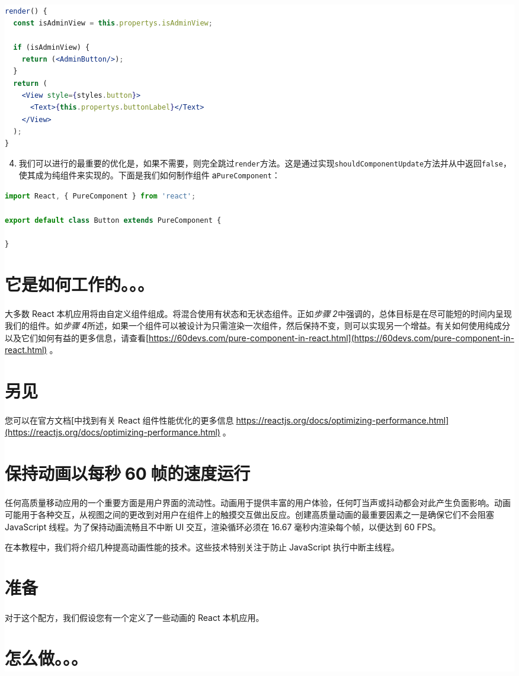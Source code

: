 ```jsx
render() { 
  const isAdminView = this.propertys.isAdminView; 

  if (isAdminView) { 
    return (<AdminButton/>); 
  } 
  return ( 
    <View style={styles.button}> 
      <Text>{this.propertys.buttonLabel}</Text> 
    </View> 
  ); 
} 
```

4.  我们可以进行的最重要的优化是，如果不需要，则完全跳过`render`方法。这是通过实现`shouldComponentUpdate`方法并从中返回`false`，使其成为纯组件来实现的。下面是我们如何制作组件 a`PureComponent`：

```jsx
import React, { PureComponent } from 'react'; 

export default class Button extends PureComponent {

} 
```

# 它是如何工作的。。。

大多数 React 本机应用将由自定义组件组成。将混合使用有状态和无状态组件。正如*步骤 2*中强调的，总体目标是在尽可能短的时间内呈现我们的组件。如*步骤 4*所述，如果一个组件可以被设计为只需渲染一次组件，然后保持不变，则可以实现另一个增益。有关如何使用纯成分以及它们如何有益的更多信息，请查看[https://60devs.com/pure-component-in-react.html](https://60devs.com/pure-component-in-react.html) 。

# 另见

您可以在官方文档[中找到有关 React 组件性能优化的更多信息 https://reactjs.org/docs/optimizing-performance.html](https://reactjs.org/docs/optimizing-performance.html) 。

# 保持动画以每秒 60 帧的速度运行

任何高质量移动应用的一个重要方面是用户界面的流动性。动画用于提供丰富的用户体验，任何叮当声或抖动都会对此产生负面影响。动画可能用于各种交互，从视图之间的更改到对用户在组件上的触摸交互做出反应。创建高质量动画的最重要因素之一是确保它们不会阻塞 JavaScript 线程。为了保持动画流畅且不中断 UI 交互，渲染循环必须在 16.67 毫秒内渲染每个帧，以便达到 60 FPS。

在本教程中，我们将介绍几种提高动画性能的技术。这些技术特别关注于防止 JavaScript 执行中断主线程。

# 准备

对于这个配方，我们假设您有一个定义了一些动画的 React 本机应用。

# 怎么做。。。
